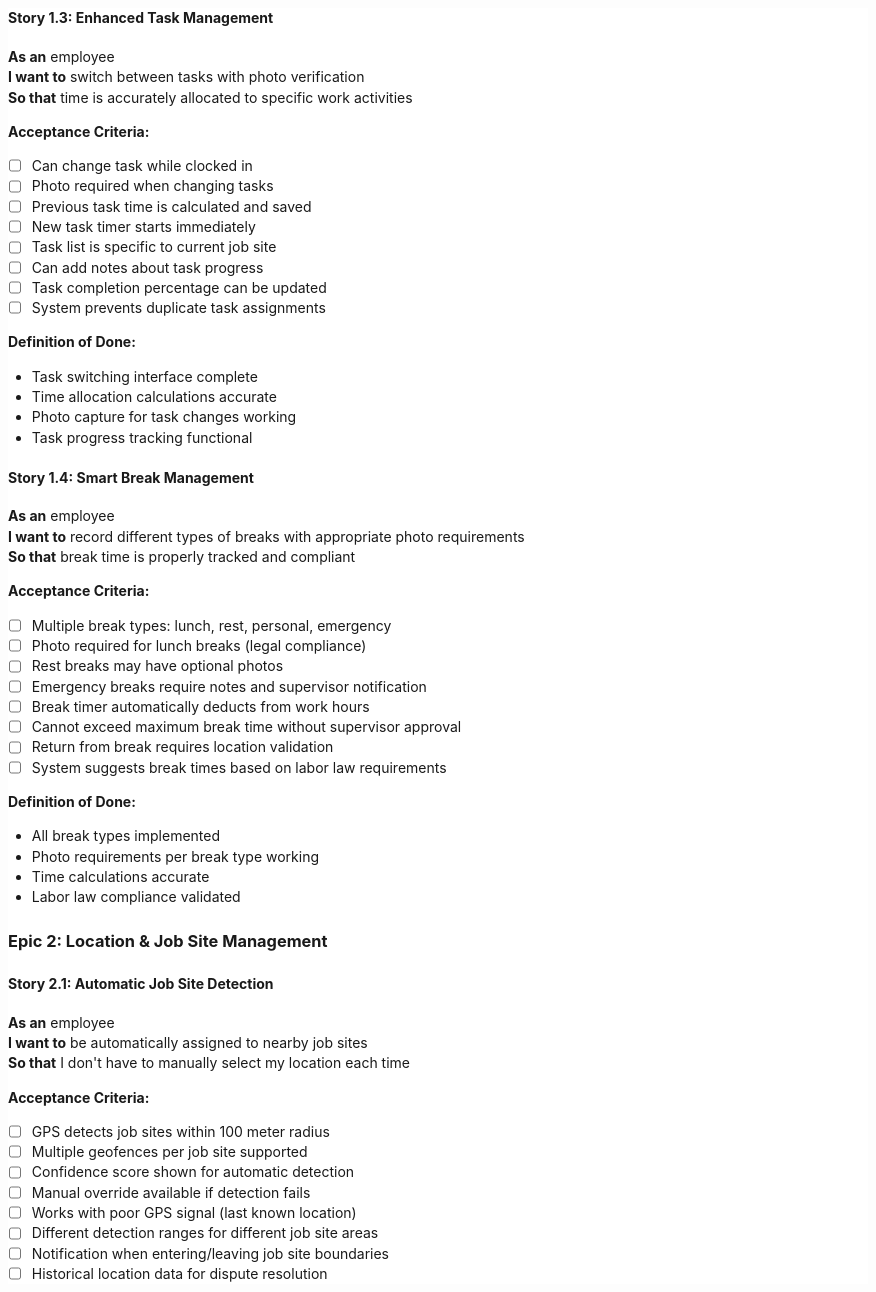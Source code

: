#### Story 1.3: Enhanced Task Management
**As an** employee  
**I want to** switch between tasks with photo verification  
**So that** time is accurately allocated to specific work activities

**Acceptance Criteria:**
- [ ] Can change task while clocked in
- [ ] Photo required when changing tasks
- [ ] Previous task time is calculated and saved
- [ ] New task timer starts immediately
- [ ] Task list is specific to current job site
- [ ] Can add notes about task progress
- [ ] Task completion percentage can be updated
- [ ] System prevents duplicate task assignments

**Definition of Done:**
- Task switching interface complete
- Time allocation calculations accurate
- Photo capture for task changes working
- Task progress tracking functional

#### Story 1.4: Smart Break Management
**As an** employee  
**I want to** record different types of breaks with appropriate photo requirements  
**So that** break time is properly tracked and compliant

**Acceptance Criteria:**
- [ ] Multiple break types: lunch, rest, personal, emergency
- [ ] Photo required for lunch breaks (legal compliance)
- [ ] Rest breaks may have optional photos
- [ ] Emergency breaks require notes and supervisor notification
- [ ] Break timer automatically deducts from work hours
- [ ] Cannot exceed maximum break time without supervisor approval
- [ ] Return from break requires location validation
- [ ] System suggests break times based on labor law requirements

**Definition of Done:**
- All break types implemented
- Photo requirements per break type working
- Time calculations accurate
- Labor law compliance validated

### Epic 2: Location & Job Site Management

#### Story 2.1: Automatic Job Site Detection
**As an** employee  
**I want to** be automatically assigned to nearby job sites  
**So that** I don't have to manually select my location each time

**Acceptance Criteria:**
- [ ] GPS detects job sites within 100 meter radius
- [ ] Multiple geofences per job site supported
- [ ] Confidence score shown for automatic detection
- [ ] Manual override available if detection fails
- [ ] Works with poor GPS signal (last known location)
- [ ] Different detection ranges for different job site areas
- [ ] Notification when entering/leaving job site boundaries
- [ ] Historical location data for dispute resolution
